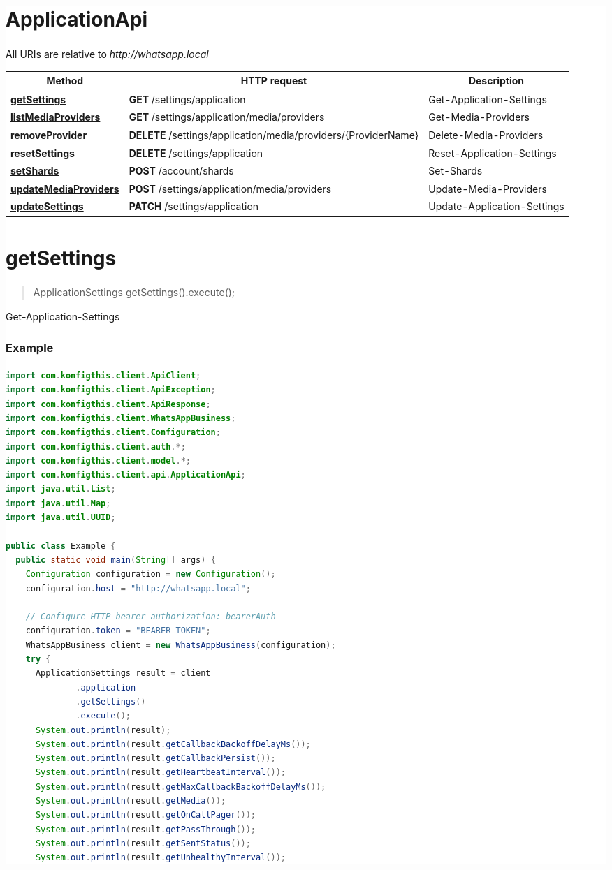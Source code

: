 # ApplicationApi

All URIs are relative to *http://whatsapp.local*

| Method | HTTP request | Description |
|------------- | ------------- | -------------|
| [**getSettings**](ApplicationApi.md#getSettings) | **GET** /settings/application | Get-Application-Settings |
| [**listMediaProviders**](ApplicationApi.md#listMediaProviders) | **GET** /settings/application/media/providers | Get-Media-Providers |
| [**removeProvider**](ApplicationApi.md#removeProvider) | **DELETE** /settings/application/media/providers/{ProviderName} | Delete-Media-Providers |
| [**resetSettings**](ApplicationApi.md#resetSettings) | **DELETE** /settings/application | Reset-Application-Settings |
| [**setShards**](ApplicationApi.md#setShards) | **POST** /account/shards | Set-Shards |
| [**updateMediaProviders**](ApplicationApi.md#updateMediaProviders) | **POST** /settings/application/media/providers | Update-Media-Providers |
| [**updateSettings**](ApplicationApi.md#updateSettings) | **PATCH** /settings/application | Update-Application-Settings |


<a name="getSettings"></a>
# **getSettings**
> ApplicationSettings getSettings().execute();

Get-Application-Settings

### Example
```java
import com.konfigthis.client.ApiClient;
import com.konfigthis.client.ApiException;
import com.konfigthis.client.ApiResponse;
import com.konfigthis.client.WhatsAppBusiness;
import com.konfigthis.client.Configuration;
import com.konfigthis.client.auth.*;
import com.konfigthis.client.model.*;
import com.konfigthis.client.api.ApplicationApi;
import java.util.List;
import java.util.Map;
import java.util.UUID;

public class Example {
  public static void main(String[] args) {
    Configuration configuration = new Configuration();
    configuration.host = "http://whatsapp.local";
    
    // Configure HTTP bearer authorization: bearerAuth
    configuration.token = "BEARER TOKEN";
    WhatsAppBusiness client = new WhatsAppBusiness(configuration);
    try {
      ApplicationSettings result = client
              .application
              .getSettings()
              .execute();
      System.out.println(result);
      System.out.println(result.getCallbackBackoffDelayMs());
      System.out.println(result.getCallbackPersist());
      System.out.println(result.getHeartbeatInterval());
      System.out.println(result.getMaxCallbackBackoffDelayMs());
      System.out.println(result.getMedia());
      System.out.println(result.getOnCallPager());
      System.out.println(result.getPassThrough());
      System.out.println(result.getSentStatus());
      System.out.println(result.getUnhealthyInterval());
```